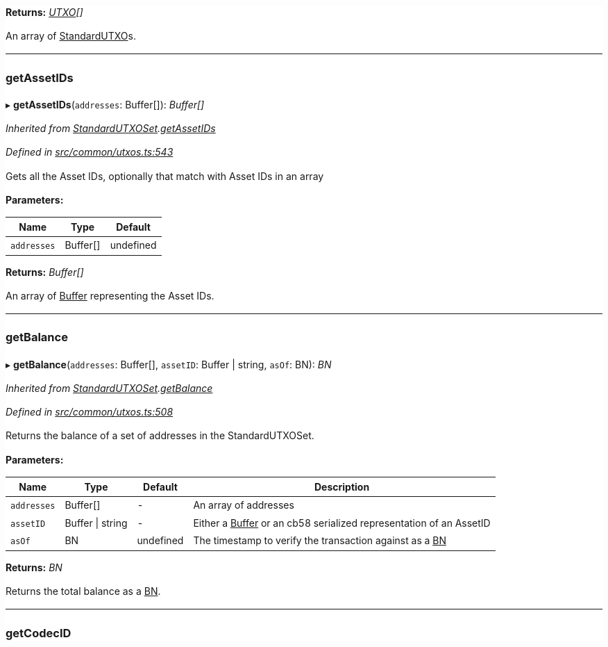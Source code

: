 **Returns:** _[UTXO](api_platformvm_utxos.utxo)[]_

An array of [StandardUTXO](common_utxos.standardutxo)s.

---

### getAssetIDs

▸ **getAssetIDs**(`addresses`: Buffer[]): _Buffer[]_

_Inherited from [StandardUTXOSet](common_utxos.standardutxoset).[getAssetIDs](common_utxos.standardutxoset#getassetids)_

_Defined in [src/common/utxos.ts:543](https://github.com/chain4travel/caminojs/blob/3883166/src/common/utxos.ts#L543)_

Gets all the Asset IDs, optionally that match with Asset IDs in an array

**Parameters:**

| Name        | Type     | Default   |
| ----------- | -------- | --------- |
| `addresses` | Buffer[] | undefined |

**Returns:** _Buffer[]_

An array of [Buffer](https://github.com/feross/buffer) representing the Asset IDs.

---

### getBalance

▸ **getBalance**(`addresses`: Buffer[], `assetID`: Buffer | string, `asOf`: BN): _BN_

_Inherited from [StandardUTXOSet](common_utxos.standardutxoset).[getBalance](common_utxos.standardutxoset#getbalance)_

_Defined in [src/common/utxos.ts:508](https://github.com/chain4travel/caminojs/blob/3883166/src/common/utxos.ts#L508)_

Returns the balance of a set of addresses in the StandardUTXOSet.

**Parameters:**

| Name        | Type                 | Default   | Description                                                                                            |
| ----------- | -------------------- | --------- | ------------------------------------------------------------------------------------------------------ |
| `addresses` | Buffer[]             | -         | An array of addresses                                                                                  |
| `assetID`   | Buffer &#124; string | -         | Either a [Buffer](https://github.com/feross/buffer) or an cb58 serialized representation of an AssetID |
| `asOf`      | BN                   | undefined | The timestamp to verify the transaction against as a [BN](https://github.com/indutny/bn.js/)           |

**Returns:** _BN_

Returns the total balance as a [BN](https://github.com/indutny/bn.js/).

---

### getCodecID
